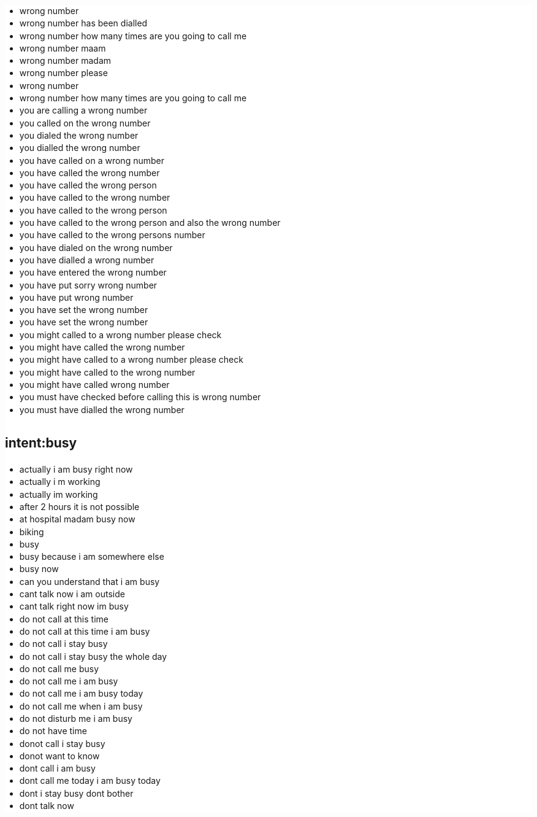 - wrong number 
- wrong number has been dialled
- wrong number how many times are you going to call me
- wrong number maam
- wrong number madam 
- wrong number please
- wrong number 
- wrong number how many times are you going to call me
- you are calling a wrong number
- you called on the wrong number
- you dialed the wrong number
- you dialled the wrong number
- you have called on a wrong number
- you have called the wrong number
- you have called the wrong person
- you have called to the wrong number
- you have called to the wrong person
- you have called to the wrong person and also the wrong number
- you have called to the wrong persons number
- you have dialed on the wrong number
- you have dialled a wrong number
- you have entered the wrong number
- you have put sorry wrong number
- you have put wrong number
- you have set the wrong number
- you have set the wrong number
- you might called to a wrong number please check
- you might have called the wrong number
- you might have called to a wrong number please check
- you might have called to the wrong number
- you might have called wrong number
- you must have checked before calling this is wrong number
- you must have dialled the wrong number

## intent:busy 
- actually i am busy right now
- actually i m working
- actually im working
- after 2 hours it is not possible
- at hospital madam busy now
- biking
- busy
- busy because i am somewhere else
- busy now
- can you understand that i am busy
- cant talk now i am outside
- cant talk right now im busy
- do not call at this time
- do not call at this time i am busy
- do not call i stay busy
- do not call i stay busy the whole day
- do not call me busy
- do not call me i am busy
- do not call me i am busy today
- do not call me when i am busy
- do not disturb me i am busy
- do not have time
- donot call i stay busy
- donot want to know
- dont call i am busy
- dont call me today i am busy today
- dont i stay busy dont bother
- dont talk now
